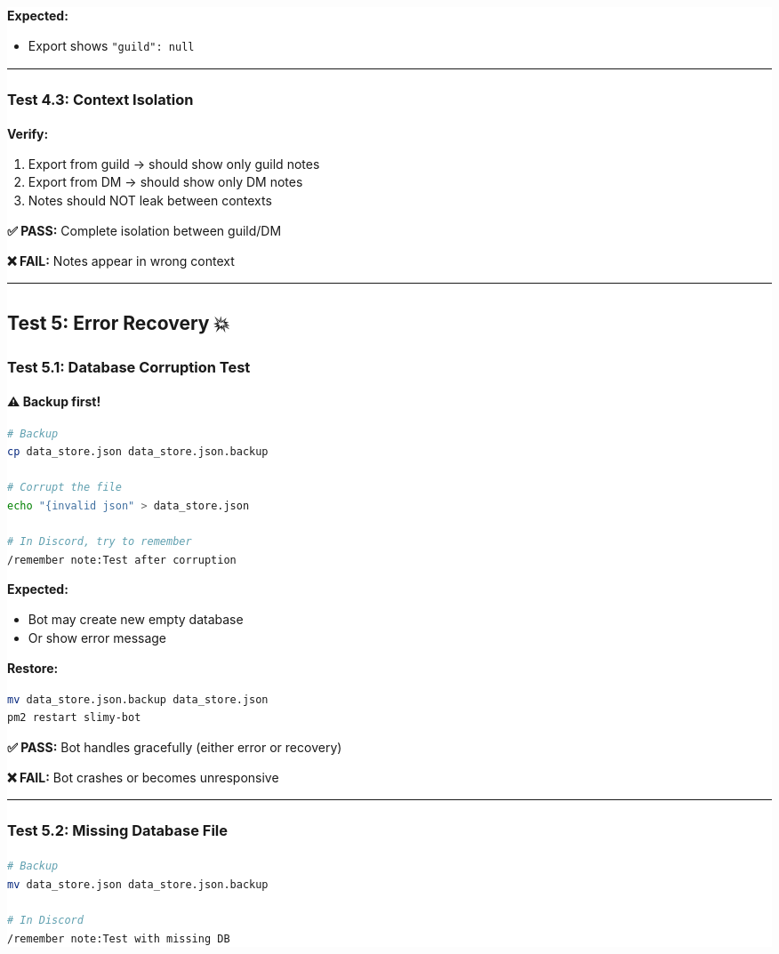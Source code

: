 **Expected:**
- Export shows `"guild": null`

---

### Test 4.3: Context Isolation
**Verify:**
1. Export from guild → should show only guild notes
2. Export from DM → should show only DM notes
3. Notes should NOT leak between contexts

**✅ PASS:** Complete isolation between guild/DM

**❌ FAIL:** Notes appear in wrong context

---

## Test 5: Error Recovery 💥

### Test 5.1: Database Corruption Test
**⚠️ Backup first!**

```bash
# Backup
cp data_store.json data_store.json.backup

# Corrupt the file
echo "{invalid json" > data_store.json

# In Discord, try to remember
/remember note:Test after corruption
```

**Expected:**
- Bot may create new empty database
- Or show error message

**Restore:**
```bash
mv data_store.json.backup data_store.json
pm2 restart slimy-bot
```

**✅ PASS:** Bot handles gracefully (either error or recovery)

**❌ FAIL:** Bot crashes or becomes unresponsive

---

### Test 5.2: Missing Database File
```bash
# Backup
mv data_store.json data_store.json.backup

# In Discord
/remember note:Test with missing DB
```
